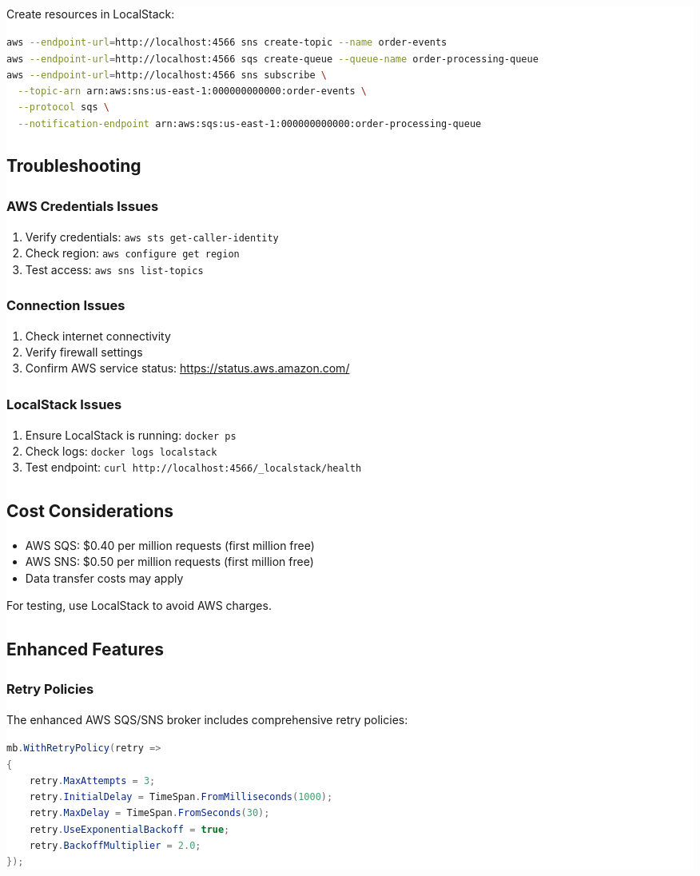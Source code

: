 Create resources in LocalStack:

```bash
aws --endpoint-url=http://localhost:4566 sns create-topic --name order-events
aws --endpoint-url=http://localhost:4566 sqs create-queue --queue-name order-processing-queue
aws --endpoint-url=http://localhost:4566 sns subscribe \
  --topic-arn arn:aws:sns:us-east-1:000000000000:order-events \
  --protocol sqs \
  --notification-endpoint arn:aws:sqs:us-east-1:000000000000:order-processing-queue
```

## Troubleshooting

### AWS Credentials Issues

1. Verify credentials: `aws sts get-caller-identity`
2. Check region: `aws configure get region`
3. Test access: `aws sns list-topics`

### Connection Issues

1. Check internet connectivity
2. Verify firewall settings
3. Confirm AWS service status: https://status.aws.amazon.com/

### LocalStack Issues

1. Ensure LocalStack is running: `docker ps`
2. Check logs: `docker logs localstack`
3. Test endpoint: `curl http://localhost:4566/_localstack/health`

## Cost Considerations

- AWS SQS: $0.40 per million requests (first million free)
- AWS SNS: $0.50 per million requests (first million free)
- Data transfer costs may apply

For testing, use LocalStack to avoid AWS charges.

## Enhanced Features

### Retry Policies

The enhanced AWS SQS/SNS broker includes comprehensive retry policies:

```csharp
mb.WithRetryPolicy(retry =>
{
    retry.MaxAttempts = 3;
    retry.InitialDelay = TimeSpan.FromMilliseconds(1000);
    retry.MaxDelay = TimeSpan.FromSeconds(30);
    retry.UseExponentialBackoff = true;
    retry.BackoffMultiplier = 2.0;
});
```
